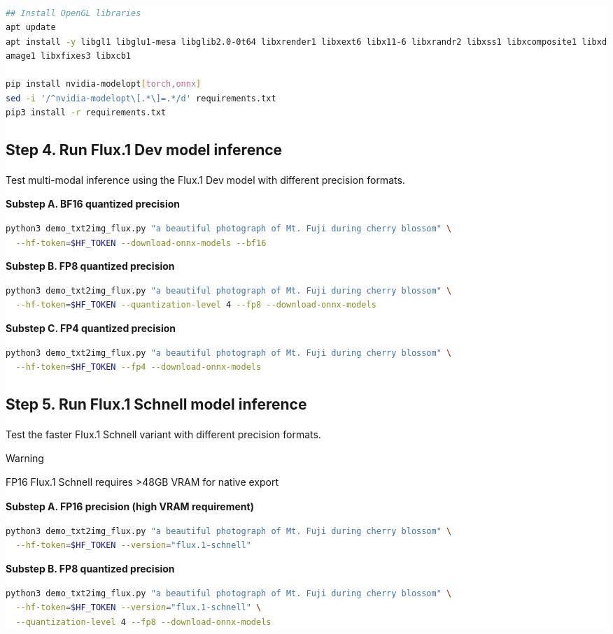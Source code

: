 ```bash
## Install OpenGL libraries
apt update
apt install -y libgl1 libglu1-mesa libglib2.0-0t64 libxrender1 libxext6 libx11-6 libxrandr2 libxss1 libxcomposite1 libxdamage1 libxfixes3 libxcb1

pip install nvidia-modelopt[torch,onnx]
sed -i '/^nvidia-modelopt\[.*\]=.*/d' requirements.txt
pip3 install -r requirements.txt
```

## Step 4. Run Flux.1 Dev model inference

Test multi-modal inference using the Flux.1 Dev model with different precision formats.

**Substep A. BF16 quantized precision**

```bash
python3 demo_txt2img_flux.py "a beautiful photograph of Mt. Fuji during cherry blossom" \
  --hf-token=$HF_TOKEN --download-onnx-models --bf16
```

**Substep B. FP8 quantized precision**

```bash
python3 demo_txt2img_flux.py "a beautiful photograph of Mt. Fuji during cherry blossom" \
  --hf-token=$HF_TOKEN --quantization-level 4 --fp8 --download-onnx-models
```

**Substep C. FP4 quantized precision**

```bash
python3 demo_txt2img_flux.py "a beautiful photograph of Mt. Fuji during cherry blossom" \
  --hf-token=$HF_TOKEN --fp4 --download-onnx-models
```

## Step 5. Run Flux.1 Schnell model inference

Test the faster Flux.1 Schnell variant with different precision formats.

> [!WARNING]
> FP16 Flux.1 Schnell requires >48GB VRAM for native export

**Substep A. FP16 precision (high VRAM requirement)**

```bash
python3 demo_txt2img_flux.py "a beautiful photograph of Mt. Fuji during cherry blossom" \
  --hf-token=$HF_TOKEN --version="flux.1-schnell"
```

**Substep B. FP8 quantized precision**

```bash
python3 demo_txt2img_flux.py "a beautiful photograph of Mt. Fuji during cherry blossom" \
  --hf-token=$HF_TOKEN --version="flux.1-schnell" \
  --quantization-level 4 --fp8 --download-onnx-models
```
